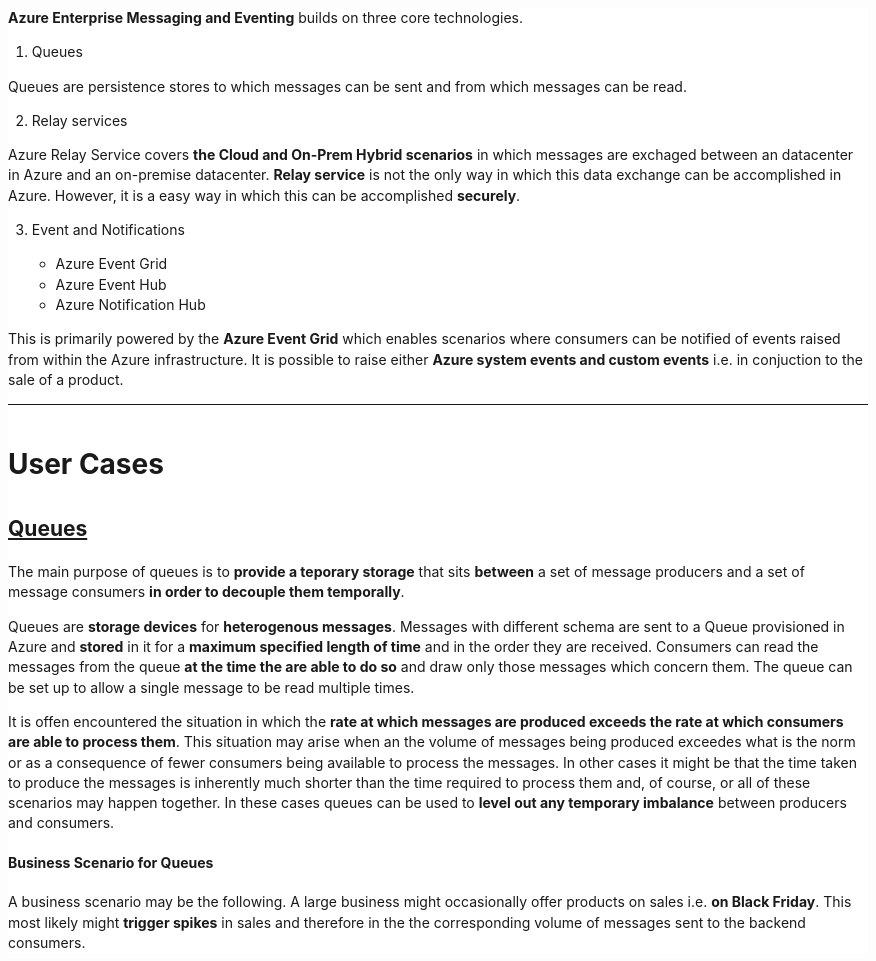**Azure Enterprise Messaging and Eventing** builds on three core technologies.

1. Queues

Queues are persistence stores to which messages can be sent and from which messages can be read.

2. Relay services

Azure Relay Service covers **the Cloud and On-Prem Hybrid scenarios** in which messages are exchaged between an datacenter in Azure and an on-premise datacenter. **Relay service** is not the only way in which this data exchange can be accomplished in Azure. However, it is a easy way in which this can be accomplished **securely**.

3. Event and Notifications

    - Azure Event Grid
    - Azure Event Hub
    - Azure Notification Hub

This is primarily powered by the **Azure Event Grid** which enables scenarios where consumers can be notified of events raised from within the Azure infrastructure. It is possible to raise either **Azure system events and custom events** i.e. in conjuction to the sale of a product.

---

# User Cases

## [Queues](https://app.pluralsight.com/player?course=microsoft-azure-enterprise-messaging-eventing&author=stephen-thomas&name=0f9a3869-e136-4df4-9639-c3a3d32ffe94&clip=1&mode=live)  

The main purpose of queues is to **provide a teporary storage** that sits **between** a set of message producers and a set of message consumers **in order to decouple them temporally**. 

Queues are **storage devices** for **heterogenous messages**. Messages with different schema are sent to a Queue provisioned in Azure and **stored** in it for a **maximum specified length of time** and in the order they are received. Consumers can read the messages from the queue **at the time the are able to do so** and draw only those messages which concern them. The queue can be set up to allow a single message to be read multiple times. 

It is offen encountered the situation in which the **rate at which messages are produced exceeds the rate at which consumers are able to process them**. This situation may arise when an the volume of messages being produced exceedes what is the norm or as a consequence of fewer consumers being available to process the messages. In other cases it might be that the time taken to produce the messages is inherently much shorter than the time required to process them and, of course, or all of these scenarios may happen together. In these cases queues can be used to **level out any temporary imbalance** between producers and consumers. 

#### Business Scenario for Queues

A business scenario may be the following. A large business might occasionally offer products on sales i.e. **on Black Friday**. This most likely might **trigger spikes** in sales and therefore in the the corresponding volume of messages sent to the backend consumers. 
